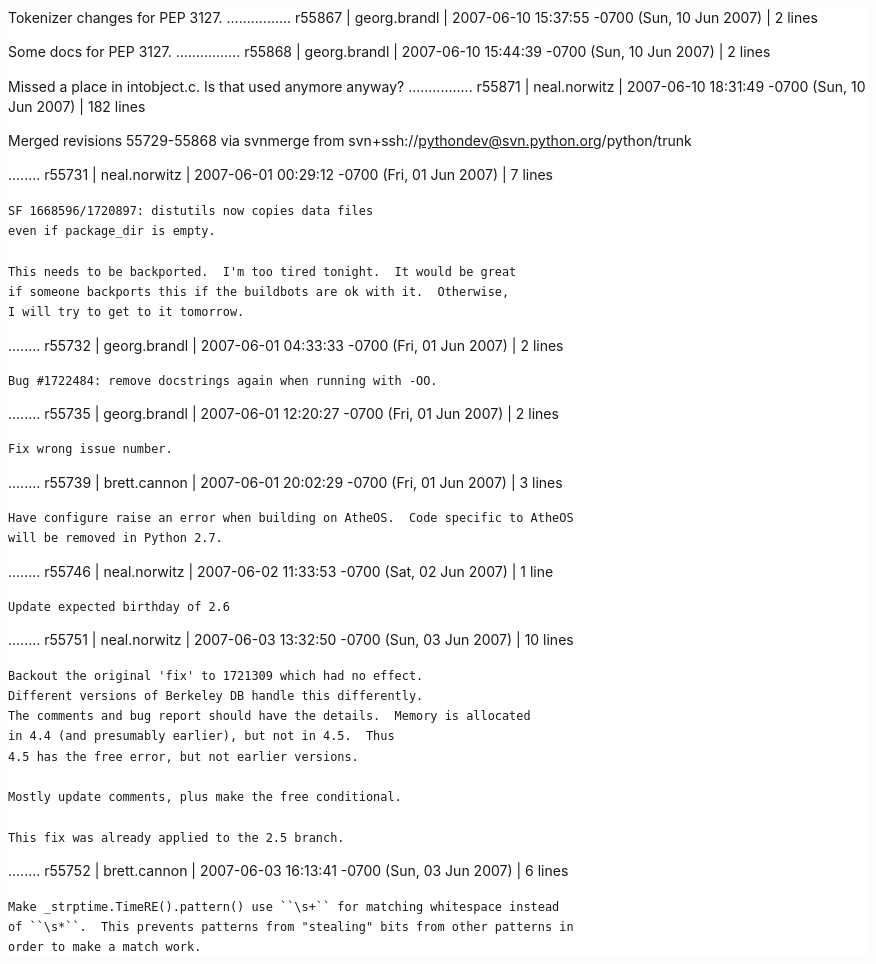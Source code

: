   Tokenizer changes for PEP 3127.
................
  r55867 | georg.brandl | 2007-06-10 15:37:55 -0700 (Sun, 10 Jun 2007) | 2 lines

  Some docs for PEP 3127.
................
  r55868 | georg.brandl | 2007-06-10 15:44:39 -0700 (Sun, 10 Jun 2007) | 2 lines

  Missed a place in intobject.c. Is that used anymore anyway?
................
  r55871 | neal.norwitz | 2007-06-10 18:31:49 -0700 (Sun, 10 Jun 2007) | 182 lines

  Merged revisions 55729-55868 via svnmerge from
  svn+ssh://pythondev@svn.python.org/python/trunk

  ........
    r55731 | neal.norwitz | 2007-06-01 00:29:12 -0700 (Fri, 01 Jun 2007) | 7 lines

    SF 1668596/1720897: distutils now copies data files
    even if package_dir is empty.

    This needs to be backported.  I'm too tired tonight.  It would be great
    if someone backports this if the buildbots are ok with it.  Otherwise,
    I will try to get to it tomorrow.
  ........
    r55732 | georg.brandl | 2007-06-01 04:33:33 -0700 (Fri, 01 Jun 2007) | 2 lines

    Bug #1722484: remove docstrings again when running with -OO.
  ........
    r55735 | georg.brandl | 2007-06-01 12:20:27 -0700 (Fri, 01 Jun 2007) | 2 lines

    Fix wrong issue number.
  ........
    r55739 | brett.cannon | 2007-06-01 20:02:29 -0700 (Fri, 01 Jun 2007) | 3 lines

    Have configure raise an error when building on AtheOS.  Code specific to AtheOS
    will be removed in Python 2.7.
  ........
    r55746 | neal.norwitz | 2007-06-02 11:33:53 -0700 (Sat, 02 Jun 2007) | 1 line

    Update expected birthday of 2.6
  ........
    r55751 | neal.norwitz | 2007-06-03 13:32:50 -0700 (Sun, 03 Jun 2007) | 10 lines

    Backout the original 'fix' to 1721309 which had no effect.
    Different versions of Berkeley DB handle this differently.
    The comments and bug report should have the details.  Memory is allocated
    in 4.4 (and presumably earlier), but not in 4.5.  Thus
    4.5 has the free error, but not earlier versions.

    Mostly update comments, plus make the free conditional.

    This fix was already applied to the 2.5 branch.
  ........
    r55752 | brett.cannon | 2007-06-03 16:13:41 -0700 (Sun, 03 Jun 2007) | 6 lines

    Make _strptime.TimeRE().pattern() use ``\s+`` for matching whitespace instead
    of ``\s*``.  This prevents patterns from "stealing" bits from other patterns in
    order to make a match work.
